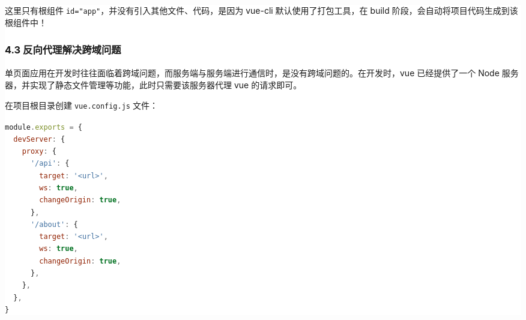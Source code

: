 这里只有根组件 `id="app"`，并没有引入其他文件、代码，是因为 vue-cli 默认使用了打包工具，在 build 阶段，会自动将项目代码生成到该根组件中！

### 4.3 反向代理解决跨域问题

单页面应用在开发时往往面临着跨域问题，而服务端与服务端进行通信时，是没有跨域问题的。在开发时，vue 已经提供了一个 Node 服务器，并实现了静态文件管理等功能，此时只需要该服务器代理 vue 的请求即可。

在项目根目录创建 `vue.config.js` 文件：

```js
module.exports = {
  devServer: {
    proxy: {
      '/api': {
        target: '<url>',
        ws: true,
        changeOrigin: true,
      },
      '/about': {
        target: '<url>',
        ws: true,
        changeOrigin: true,
      },
    },
  },
}
```
